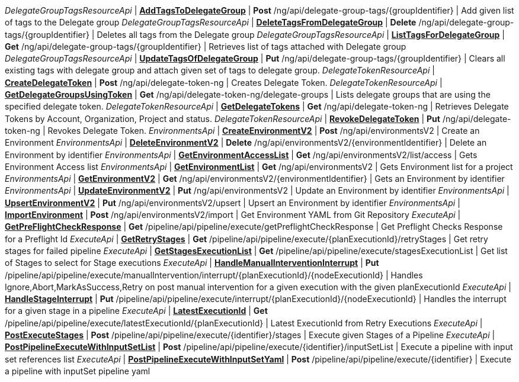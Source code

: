 *DelegateGroupTagsResourceApi* | [**AddTagsToDelegateGroup**](docs/DelegateGroupTagsResourceApi.md#addtagstodelegategroup) | **Post** /ng/api/delegate-group-tags/{groupIdentifier} | Add given list of tags to the Delegate group
*DelegateGroupTagsResourceApi* | [**DeleteTagsFromDelegateGroup**](docs/DelegateGroupTagsResourceApi.md#deletetagsfromdelegategroup) | **Delete** /ng/api/delegate-group-tags/{groupIdentifier} | Deletes all tags from the Delegate group
*DelegateGroupTagsResourceApi* | [**ListTagsForDelegateGroup**](docs/DelegateGroupTagsResourceApi.md#listtagsfordelegategroup) | **Get** /ng/api/delegate-group-tags/{groupIdentifier} | Retrieves list of tags attached with Delegate group
*DelegateGroupTagsResourceApi* | [**UpdateTagsOfDelegateGroup**](docs/DelegateGroupTagsResourceApi.md#updatetagsofdelegategroup) | **Put** /ng/api/delegate-group-tags/{groupIdentifier} | Clears all existing tags with delegate group and attach given set of tags to delegate group.
*DelegateTokenResourceApi* | [**CreateDelegateToken**](docs/DelegateTokenResourceApi.md#createdelegatetoken) | **Post** /ng/api/delegate-token-ng | Creates Delegate Token.
*DelegateTokenResourceApi* | [**GetDelegateGroupsUsingToken**](docs/DelegateTokenResourceApi.md#getdelegategroupsusingtoken) | **Get** /ng/api/delegate-token-ng/delegate-groups | Lists delegate groups that are using the specified delegate token.
*DelegateTokenResourceApi* | [**GetDelegateTokens**](docs/DelegateTokenResourceApi.md#getdelegatetokens) | **Get** /ng/api/delegate-token-ng | Retrieves Delegate Tokens by Account, Organization, Project and status.
*DelegateTokenResourceApi* | [**RevokeDelegateToken**](docs/DelegateTokenResourceApi.md#revokedelegatetoken) | **Put** /ng/api/delegate-token-ng | Revokes Delegate Token.
*EnvironmentsApi* | [**CreateEnvironmentV2**](docs/EnvironmentsApi.md#createenvironmentv2) | **Post** /ng/api/environmentsV2 | Create an Environment
*EnvironmentsApi* | [**DeleteEnvironmentV2**](docs/EnvironmentsApi.md#deleteenvironmentv2) | **Delete** /ng/api/environmentsV2/{environmentIdentifier} | Delete an Environment by identifier
*EnvironmentsApi* | [**GetEnvironmentAccessList**](docs/EnvironmentsApi.md#getenvironmentaccesslist) | **Get** /ng/api/environmentsV2/list/access | Gets Environment Access list
*EnvironmentsApi* | [**GetEnvironmentList**](docs/EnvironmentsApi.md#getenvironmentlist) | **Get** /ng/api/environmentsV2 | Gets Environment list for a project
*EnvironmentsApi* | [**GetEnvironmentV2**](docs/EnvironmentsApi.md#getenvironmentv2) | **Get** /ng/api/environmentsV2/{environmentIdentifier} | Gets an Environment by identifier
*EnvironmentsApi* | [**UpdateEnvironmentV2**](docs/EnvironmentsApi.md#updateenvironmentv2) | **Put** /ng/api/environmentsV2 | Update an Environment by identifier
*EnvironmentsApi* | [**UpsertEnvironmentV2**](docs/EnvironmentsApi.md#upsertenvironmentv2) | **Put** /ng/api/environmentsV2/upsert | Upsert an Environment by identifier
*EnvironmentsApi* | [**ImportEnvironment**](docs/EnvironmentsV2Api.md#importenvironment) | **Post** /ng/api/environmentsV2/import | Get Environment YAML from Git Repository
*ExecuteApi* | [**GetPreFlightCheckResponse**](docs/ExecuteApi.md#getpreflightcheckresponse) | **Get** /pipeline/api/pipeline/execute/getPreflightCheckResponse | Get Preflight Checks Response for a Preflight Id
*ExecuteApi* | [**GetRetryStages**](docs/ExecuteApi.md#getretrystages) | **Get** /pipeline/api/pipeline/execute/{planExecutionId}/retryStages | Get retry stages for failed pipeline
*ExecuteApi* | [**GetStagesExecutionList**](docs/ExecuteApi.md#getstagesexecutionlist) | **Get** /pipeline/api/pipeline/execute/stagesExecutionList | Get list of Stages to select for Stage executions
*ExecuteApi* | [**HandleManualInterventionInterrupt**](docs/ExecuteApi.md#handlemanualinterventioninterrupt) | **Put** /pipeline/api/pipeline/execute/manualIntervention/interrupt/{planExecutionId}/{nodeExecutionId} | Handles Ignore,Abort,MarkAsSuccess,Retry on post manual intervention for a given execution with the given planExecutionId
*ExecuteApi* | [**HandleStageInterrupt**](docs/ExecuteApi.md#handlestageinterrupt) | **Put** /pipeline/api/pipeline/execute/interrupt/{planExecutionId}/{nodeExecutionId} | Handles the interrupt for a given stage in a pipeline
*ExecuteApi* | [**LatestExecutionId**](docs/ExecuteApi.md#latestexecutionid) | **Get** /pipeline/api/pipeline/execute/latestExecutionId/{planExecutionId} | Latest ExecutionId from Retry Executions
*ExecuteApi* | [**PostExecuteStages**](docs/ExecuteApi.md#postexecutestages) | **Post** /pipeline/api/pipeline/execute/{identifier}/stages | Execute given Stages of a Pipeline
*ExecuteApi* | [**PostPipelineExecuteWithInputSetList**](docs/ExecuteApi.md#postpipelineexecutewithinputsetlist) | **Post** /pipeline/api/pipeline/execute/{identifier}/inputSetList | Execute a pipeline with input set references list
*ExecuteApi* | [**PostPipelineExecuteWithInputSetYaml**](docs/ExecuteApi.md#postpipelineexecutewithinputsetyaml) | **Post** /pipeline/api/pipeline/execute/{identifier} | Execute a pipeline with inputSet pipeline yaml